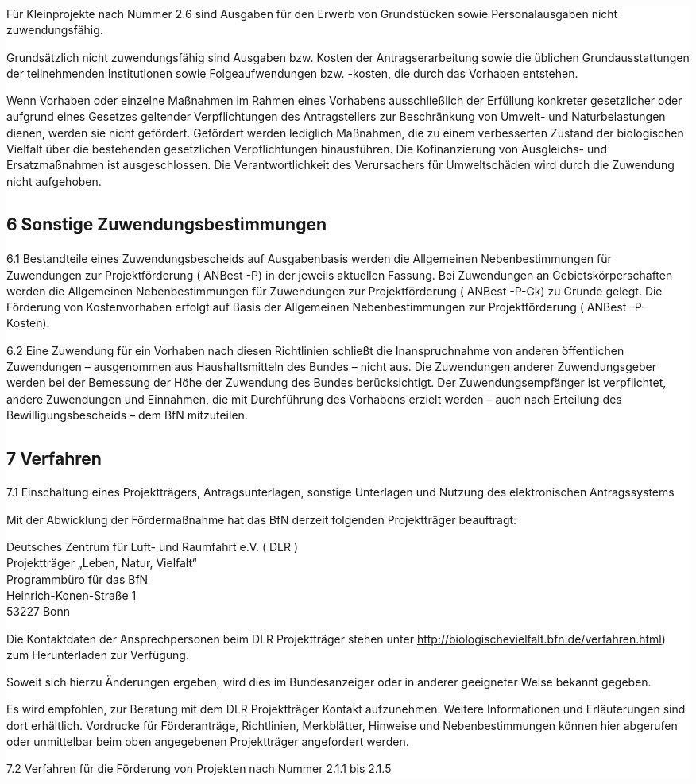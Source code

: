 

Für Kleinprojekte nach Nummer 2.6 sind Ausgaben für den Erwerb von Grundstücken sowie Personalausgaben nicht zuwendungsfähig. 

Grundsätzlich nicht zuwendungsfähig sind Ausgaben  bzw.  Kosten der Antragserarbeitung sowie die üblichen Grundausstattungen der teilnehmenden Institutionen sowie Folgeaufwendungen  bzw.  -kosten, die durch das Vorhaben entstehen. 

Wenn Vorhaben oder einzelne Maßnahmen im Rahmen eines Vorhabens ausschließlich der Erfüllung konkreter gesetzlicher oder aufgrund eines Gesetzes geltender Verpflichtungen des Antragstellers zur Beschränkung von Umwelt- und Naturbelastungen dienen, werden sie nicht gefördert. Gefördert werden lediglich Maßnahmen, die zu einem verbesserten Zustand der biologischen Vielfalt über die bestehenden gesetzlichen Verpflichtungen hinausführen. Die Kofinanzierung von Ausgleichs- und Ersatzmaßnahmen ist ausgeschlossen. Die Verantwortlichkeit des Verursachers für Umweltschäden wird durch die Zuwendung nicht aufgehoben. 

##  6 Sonstige Zuwendungsbestimmungen 

6.1 Bestandteile eines Zuwendungsbescheids auf Ausgabenbasis werden die Allgemeinen Nebenbestimmungen für Zuwendungen zur Projektförderung (  ANBest  -P) in der jeweils aktuellen Fassung. Bei Zuwendungen an Gebietskörperschaften werden die Allgemeinen Nebenbestimmungen für Zuwendungen zur Projektförderung (  ANBest  -P-Gk) zu Grunde gelegt. Die Förderung von Kostenvorhaben erfolgt auf Basis der Allgemeinen Nebenbestimmungen zur Projektförderung (  ANBest  -P-Kosten). 

6.2 Eine Zuwendung für ein Vorhaben nach diesen Richtlinien schließt die Inanspruchnahme von anderen öffentlichen Zuwendungen – ausgenommen aus Haushaltsmitteln des Bundes – nicht aus. Die Zuwendungen anderer Zuwendungsgeber werden bei der Bemessung der Höhe der Zuwendung des Bundes berücksichtigt. Der Zuwendungsempfänger ist verpflichtet, andere Zuwendungen und Einnahmen, die mit Durchführung des Vorhabens erzielt werden – auch nach Erteilung des Bewilligungsbescheids – dem  BfN  mitzuteilen. 

##  7 Verfahren 

7.1 Einschaltung eines Projektträgers, Antragsunterlagen, sonstige Unterlagen und Nutzung des elektronischen Antragssystems 

Mit der Abwicklung der Fördermaßnahme hat das  BfN  derzeit folgenden Projektträger beauftragt: 

Deutsches Zentrum für Luft- und Raumfahrt  e.V.  (  DLR  )   
Projektträger „Leben, Natur, Vielfalt“   
Programmbüro für das  BfN    
Heinrich-Konen-Straße 1   
53227 Bonn 

Die Kontaktdaten der Ansprechpersonen beim  DLR  Projektträger stehen unter http://biologischevielfalt.bfn.de/verfahren.html) zum Herunterladen zur Verfügung. 

Soweit sich hierzu Änderungen ergeben, wird dies im Bundesanzeiger oder in anderer geeigneter Weise bekannt gegeben. 

Es wird empfohlen, zur Beratung mit dem  DLR  Projektträger Kontakt aufzunehmen. Weitere Informationen und Erläuterungen sind dort erhältlich. Vordrucke für Förderanträge, Richtlinien, Merkblätter, Hinweise und Nebenbestimmungen können hier abgerufen oder unmittelbar beim oben angegebenen Projektträger angefordert werden. 

7.2 Verfahren für die Förderung von Projekten nach Nummer 2.1.1 bis 2.1.5 
